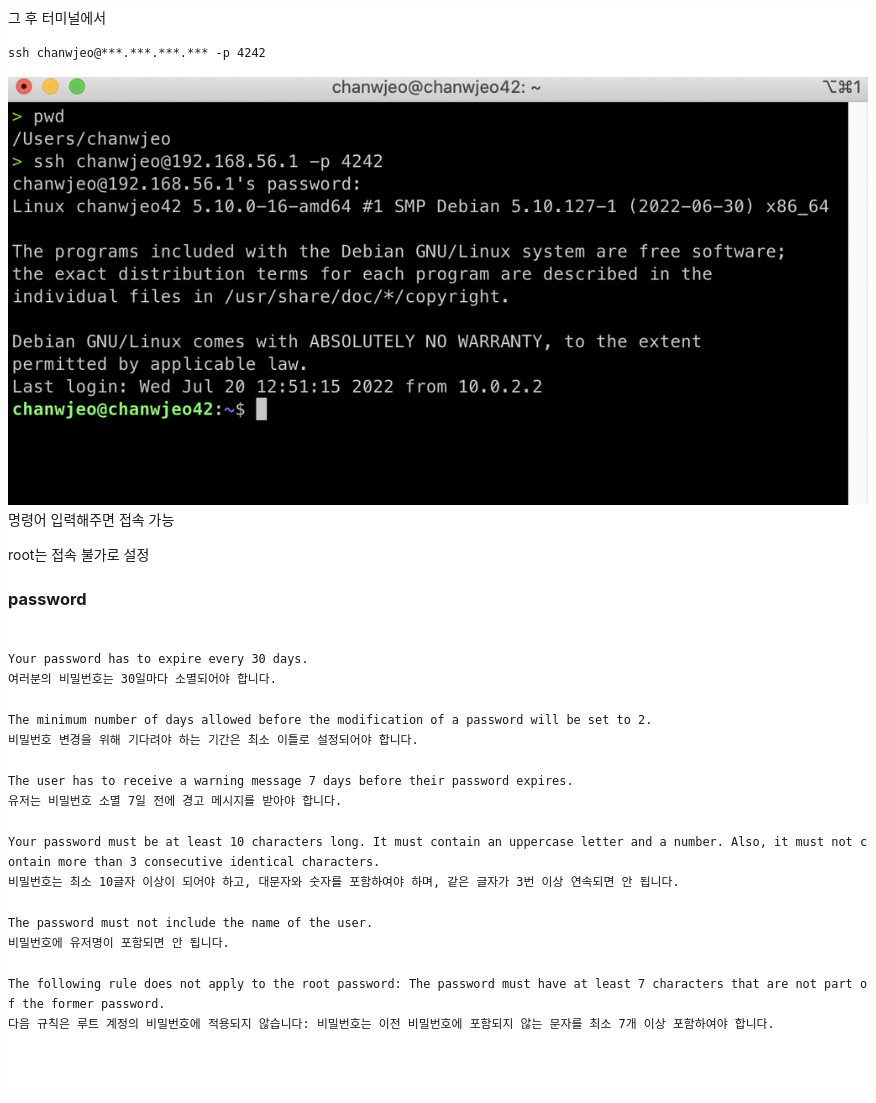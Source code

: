 그 후 터미널에서

```
ssh chanwjeo@***.***.***.*** -p 4242
```

![Alt text](https://github.com/chanwoong1/chanwoong1.github.io/blob/main/public/static/images/blog_posts/42seoul/born2beroot/port_forwarding2.png?raw=true)
명령어 입력해주면 접속 가능

root는 접속 불가로 설정

### password

<pre><code>
Your password has to expire every 30 days.
여러분의 비밀번호는 30일마다 소멸되어야 합니다.

The minimum number of days allowed before the modification of a password will be set to 2.
비밀번호 변경을 위해 기다려야 하는 기간은 최소 이틀로 설정되어야 합니다.

The user has to receive a warning message 7 days before their password expires.
유저는 비밀번호 소멸 7일 전에 경고 메시지를 받아야 합니다.

Your password must be at least 10 characters long. It must contain an uppercase letter and a number. Also, it must not contain more than 3 consecutive identical characters.
비밀번호는 최소 10글자 이상이 되어야 하고, 대문자와 숫자를 포함하여야 하며, 같은 글자가 3번 이상 연속되면 안 됩니다.

The password must not include the name of the user.
비밀번호에 유저명이 포함되면 안 됩니다.

The following rule does not apply to the root password: The password must have at least 7 characters that are not part of the former password.
다음 규칙은 루트 계정의 비밀번호에 적용되지 않습니다: 비밀번호는 이전 비밀번호에 포함되지 않는 문자를 최소 7개 이상 포함하여야 합니다.
